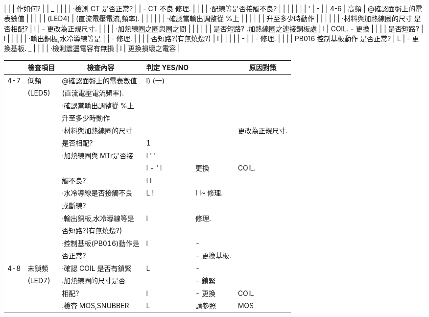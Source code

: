 |      |            | 作如何?                          |                | _                   |
|      |            | ·檢測 CT 是否正常?               |                | \- CT 不良 修理.   |
|      |            | ·配線等是否接觸不良?             |                |                     |
|      |            |                                   | '              | \-                  |
| 4\-6 | 高頻       | @確認面盤上的電表數值            |                |                     |
|      | (LED4)     | (直流電壓電流,頻率).          |                |                     |
|      |            | ·確認當輸出調整從 %上            |                |                     |
|      |            | 升至多少時動作                    |                |                     |
|      |            | ·材料與加熱線圈的尺寸 是否相配?  | l              | \- 更改為正規尺寸. |
|      |            | ·加熱線圈之圈與圈之間             |                |                     |
|      |            | 是否短路? .加熱線圈之連接銅板處 | l              | COIL.  \- 更換      |
|      |            | 是否短路?                        | l              |                     |
|      |            | ·輸出銅板,水冷導線等是           |                | \- 修理.           |
|      |            | 否短路?(有無燒燬?)            | l              |                     |
|      |            | -                                 |                | \- 修理.           |
|      |            | PB016 控制基板動作 是否正常?     | L              | \- 更換基板.  _    |
|      |            | ·檢測震盪電容有無損               | l              | 更換損壞之電容      |

|       | 檢査項目             | 檢查內容                      | 判定 YES/NO   |               | 原因對策                      |
|-------|----------------------|-------------------------------|---------------|---------------|-------------------------------|
| 4\-7  | 低頻                 | @確認面盤上的電表數值        | l) (一)     |               |                               |
|       | (LED5)               | (直流電壓電流頻率).        |               |               |                               |
|       |                      | ·確認當輸出調整從  %上       |               |               |                               |
|       |                      | 升至多少時動作                |               |               |                               |
|       |                      | ·材料與加熱線圈的尺寸         |               |               | 更改為正規尺寸.              |
|       |                      | 是否相配?                    | 1             |               |                               |
|       |                      | ·加熱線圈與 MTr是否接         | I  '  '       |               |                               |
|       |                      |                               | I  - '  I     | 更換          | COIL.                         |
|       |                      | 觸不良?                      | I   I         |               |                               |
|       |                      | ·水冷導線是否接觸不良         | L !           | I  I~  修理. |                               |
|       |                      | 或斷線?                      |               |               |                               |
|       |                      | ·輸出銅板,水冷導線等是       | l             | 修理.        |                               |
|       |                      | 否短路?(有無燒燬?)        |               |               |                               |
|       |                      | ·控制基板(PB016)動作是        | l             | \-            |                               |
|       |                      | 否正常?                      |               | \- 更換基板. |                               |
| 4\-8  | 未鎖頻               | ·確認 COIL 是否有鎖緊         | L             | \-            |                               |
|       | (LED7)               | .加熱線圈的尺寸是否          |               | \- 鎖緊       |                               |
|       |                      | 相配?                        | l             | \- 更換       | COIL                          |
|       |                      | .檢査 MOS,SNUBBER            | L             | 請參照        | MOS                           |